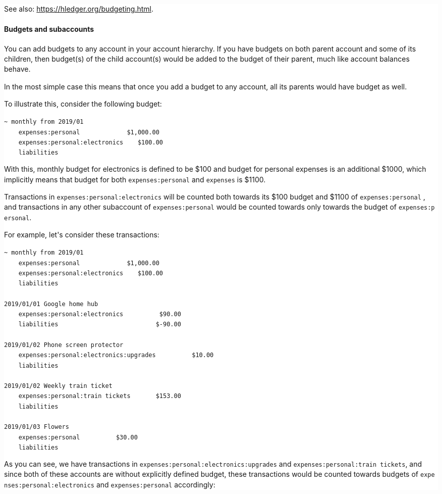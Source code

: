See also: <https://hledger.org/budgeting.html>.


#### Budgets and subaccounts

You can add budgets to any account in your account hierarchy. If you have budgets on both parent account and some of its children, then budget(s)
of the child account(s) would be added to the budget of their parent, much like account balances behave.

In the most simple case this means that once you add a budget to any account, all its parents would have budget as well. 

To illustrate this, consider the following budget:
```
~ monthly from 2019/01
    expenses:personal             $1,000.00
    expenses:personal:electronics    $100.00
    liabilities
```

With this, monthly budget for electronics is defined to be \$100 and budget for personal expenses is an additional $1000, which implicitly means
that budget for both `expenses:personal` and `expenses` is \$1100.

Transactions in `expenses:personal:electronics` will be counted both towards its \$100 budget and \$1100 of `expenses:personal` , and transactions in any other subaccount of `expenses:personal` would be
counted towards only towards the budget of `expenses:personal`.

For example, let's consider these transactions:
```journal
~ monthly from 2019/01
    expenses:personal             $1,000.00
    expenses:personal:electronics    $100.00
    liabilities

2019/01/01 Google home hub
    expenses:personal:electronics          $90.00
    liabilities                           $-90.00

2019/01/02 Phone screen protector
    expenses:personal:electronics:upgrades          $10.00
    liabilities

2019/01/02 Weekly train ticket
    expenses:personal:train tickets       $153.00
    liabilities

2019/01/03 Flowers
    expenses:personal          $30.00
    liabilities
```

As you can see, we have transactions in `expenses:personal:electronics:upgrades` and `expenses:personal:train tickets`, and since both of these accounts are without explicitly defined budget,
these transactions would be counted towards budgets of `expenses:personal:electronics` and `expenses:personal` accordingly:
